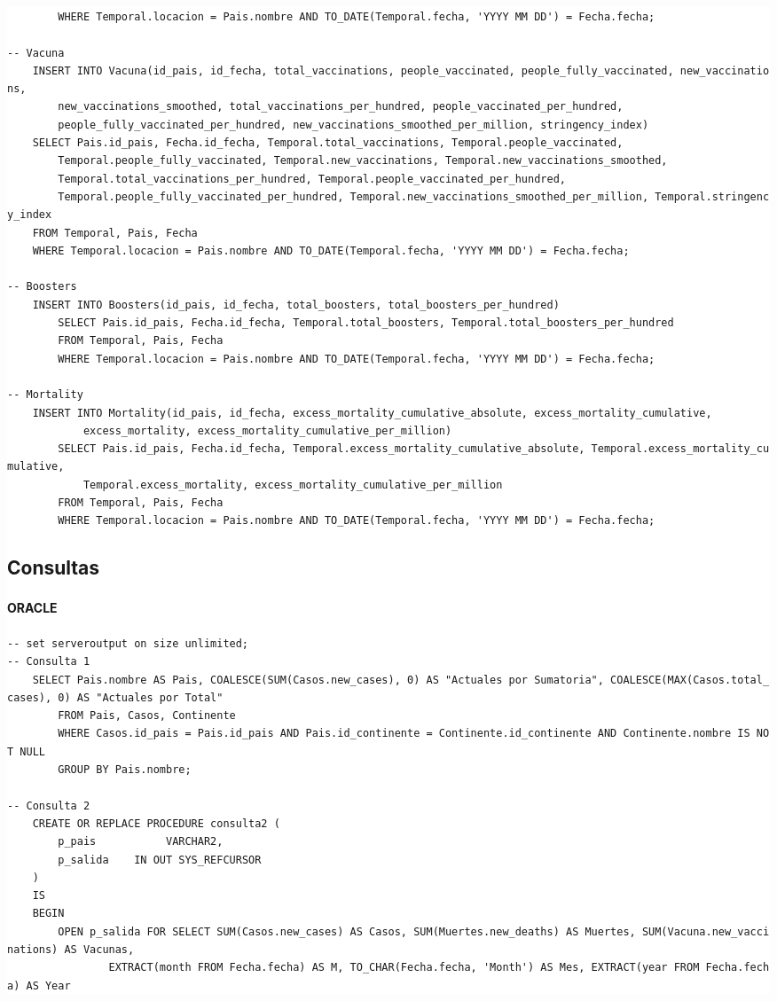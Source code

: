```
    	WHERE Temporal.locacion = Pais.nombre AND TO_DATE(Temporal.fecha, 'YYYY MM DD') = Fecha.fecha;

-- Vacuna
	INSERT INTO Vacuna(id_pais, id_fecha, total_vaccinations, people_vaccinated, people_fully_vaccinated, new_vaccinations,
        new_vaccinations_smoothed, total_vaccinations_per_hundred, people_vaccinated_per_hundred,
        people_fully_vaccinated_per_hundred, new_vaccinations_smoothed_per_million, stringency_index)
    SELECT Pais.id_pais, Fecha.id_fecha, Temporal.total_vaccinations, Temporal.people_vaccinated,
        Temporal.people_fully_vaccinated, Temporal.new_vaccinations, Temporal.new_vaccinations_smoothed,
        Temporal.total_vaccinations_per_hundred, Temporal.people_vaccinated_per_hundred,
        Temporal.people_fully_vaccinated_per_hundred, Temporal.new_vaccinations_smoothed_per_million, Temporal.stringency_index
    FROM Temporal, Pais, Fecha
    WHERE Temporal.locacion = Pais.nombre AND TO_DATE(Temporal.fecha, 'YYYY MM DD') = Fecha.fecha;

-- Boosters
	INSERT INTO Boosters(id_pais, id_fecha, total_boosters, total_boosters_per_hundred)
    	SELECT Pais.id_pais, Fecha.id_fecha, Temporal.total_boosters, Temporal.total_boosters_per_hundred
    	FROM Temporal, Pais, Fecha
    	WHERE Temporal.locacion = Pais.nombre AND TO_DATE(Temporal.fecha, 'YYYY MM DD') = Fecha.fecha;

-- Mortality
	INSERT INTO Mortality(id_pais, id_fecha, excess_mortality_cumulative_absolute, excess_mortality_cumulative,
            excess_mortality, excess_mortality_cumulative_per_million)
    	SELECT Pais.id_pais, Fecha.id_fecha, Temporal.excess_mortality_cumulative_absolute, Temporal.excess_mortality_cumulative,
            Temporal.excess_mortality, excess_mortality_cumulative_per_million
    	FROM Temporal, Pais, Fecha
    	WHERE Temporal.locacion = Pais.nombre AND TO_DATE(Temporal.fecha, 'YYYY MM DD') = Fecha.fecha;

```

## Consultas

#### ORACLE
```
-- set serveroutput on size unlimited;
-- Consulta 1
	SELECT Pais.nombre AS Pais, COALESCE(SUM(Casos.new_cases), 0) AS "Actuales por Sumatoria", COALESCE(MAX(Casos.total_cases), 0) AS "Actuales por Total" 
		FROM Pais, Casos, Continente
		WHERE Casos.id_pais = Pais.id_pais AND Pais.id_continente = Continente.id_continente AND Continente.nombre IS NOT NULL
		GROUP BY Pais.nombre;

-- Consulta 2
	CREATE OR REPLACE PROCEDURE consulta2 (
    	p_pais           VARCHAR2,
    	p_salida    IN OUT SYS_REFCURSOR
	)
	IS
	BEGIN
	    OPEN p_salida FOR SELECT SUM(Casos.new_cases) AS Casos, SUM(Muertes.new_deaths) AS Muertes, SUM(Vacuna.new_vaccinations) AS Vacunas,
				EXTRACT(month FROM Fecha.fecha) AS M, TO_CHAR(Fecha.fecha, 'Month') AS Mes, EXTRACT(year FROM Fecha.fecha) AS Year
```